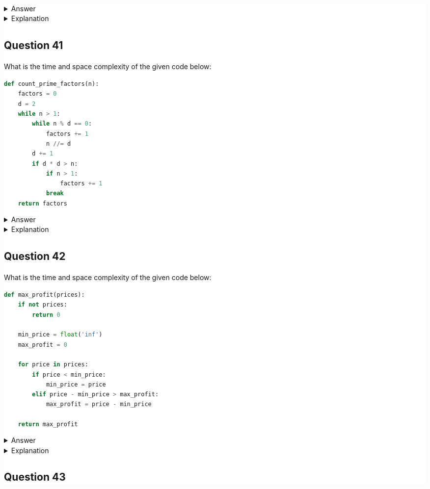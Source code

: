 <details><summary>Answer</summary></details>

<details><summary>Explanation</summary></details>

## Question 41

What is the time and space complexity of the given code below:

```python
def count_prime_factors(n):
    factors = 0
    d = 2
    while n > 1:
        while n % d == 0:
            factors += 1
            n //= d
        d += 1
        if d * d > n:
            if n > 1:
                factors += 1
            break
    return factors
```

<details><summary>Answer</summary></details>

<details><summary>Explanation</summary></details>

## Question 42

What is the time and space complexity of the given code below:

```python
def max_profit(prices):
    if not prices:
        return 0
    
    min_price = float('inf')
    max_profit = 0
    
    for price in prices:
        if price < min_price:
            min_price = price
        elif price - min_price > max_profit:
            max_profit = price - min_price
    
    return max_profit
```

<details><summary>Answer</summary></details>

<details><summary>Explanation</summary></details>

## Question 43

